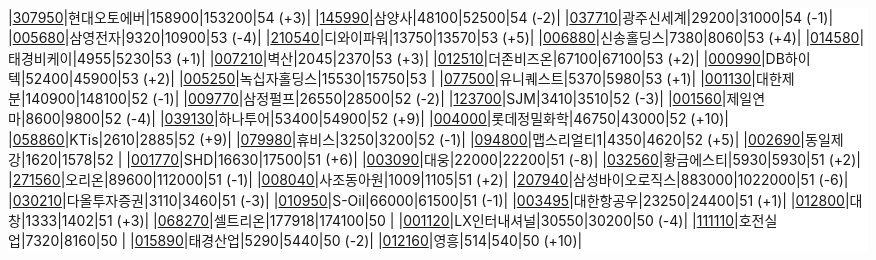 |[307950](https://finance.daum.net/quotes/A307950)|현대오토에버|158900|153200|54 (+3)|
|[145990](https://finance.daum.net/quotes/A145990)|삼양사|48100|52500|54 (-2)|
|[037710](https://finance.daum.net/quotes/A037710)|광주신세계|29200|31000|54 (-1)|
|[005680](https://finance.daum.net/quotes/A005680)|삼영전자|9320|10900|53 (-4)|
|[210540](https://finance.daum.net/quotes/A210540)|디와이파워|13750|13570|53 (+5)|
|[006880](https://finance.daum.net/quotes/A006880)|신송홀딩스|7380|8060|53 (+4)|
|[014580](https://finance.daum.net/quotes/A014580)|태경비케이|4955|5230|53 (+1)|
|[007210](https://finance.daum.net/quotes/A007210)|벽산|2045|2370|53 (+3)|
|[012510](https://finance.daum.net/quotes/A012510)|더존비즈온|67100|67100|53 (+2)|
|[000990](https://finance.daum.net/quotes/A000990)|DB하이텍|52400|45900|53 (+2)|
|[005250](https://finance.daum.net/quotes/A005250)|녹십자홀딩스|15530|15750|53 |
|[077500](https://finance.daum.net/quotes/A077500)|유니퀘스트|5370|5980|53 (+1)|
|[001130](https://finance.daum.net/quotes/A001130)|대한제분|140900|148100|52 (-1)|
|[009770](https://finance.daum.net/quotes/A009770)|삼정펄프|26550|28500|52 (-2)|
|[123700](https://finance.daum.net/quotes/A123700)|SJM|3410|3510|52 (-3)|
|[001560](https://finance.daum.net/quotes/A001560)|제일연마|8600|9800|52 (-4)|
|[039130](https://finance.daum.net/quotes/A039130)|하나투어|53400|54900|52 (+9)|
|[004000](https://finance.daum.net/quotes/A004000)|롯데정밀화학|46750|43000|52 (+10)|
|[058860](https://finance.daum.net/quotes/A058860)|KTis|2610|2885|52 (+9)|
|[079980](https://finance.daum.net/quotes/A079980)|휴비스|3250|3200|52 (-1)|
|[094800](https://finance.daum.net/quotes/A094800)|맵스리얼티1|4350|4620|52 (+5)|
|[002690](https://finance.daum.net/quotes/A002690)|동일제강|1620|1578|52 |
|[001770](https://finance.daum.net/quotes/A001770)|SHD|16630|17500|51 (+6)|
|[003090](https://finance.daum.net/quotes/A003090)|대웅|22000|22200|51 (-8)|
|[032560](https://finance.daum.net/quotes/A032560)|황금에스티|5930|5930|51 (+2)|
|[271560](https://finance.daum.net/quotes/A271560)|오리온|89600|112000|51 (-1)|
|[008040](https://finance.daum.net/quotes/A008040)|사조동아원|1009|1105|51 (+2)|
|[207940](https://finance.daum.net/quotes/A207940)|삼성바이오로직스|883000|1022000|51 (-6)|
|[030210](https://finance.daum.net/quotes/A030210)|다올투자증권|3110|3460|51 (-3)|
|[010950](https://finance.daum.net/quotes/A010950)|S-Oil|66000|61500|51 (-1)|
|[003495](https://finance.daum.net/quotes/A003495)|대한항공우|23250|24400|51 (+1)|
|[012800](https://finance.daum.net/quotes/A012800)|대창|1333|1402|51 (+3)|
|[068270](https://finance.daum.net/quotes/A068270)|셀트리온|177918|174100|50 |
|[001120](https://finance.daum.net/quotes/A001120)|LX인터내셔널|30550|30200|50 (-4)|
|[111110](https://finance.daum.net/quotes/A111110)|호전실업|7320|8160|50 |
|[015890](https://finance.daum.net/quotes/A015890)|태경산업|5290|5440|50 (-2)|
|[012160](https://finance.daum.net/quotes/A012160)|영흥|514|540|50 (+10)|